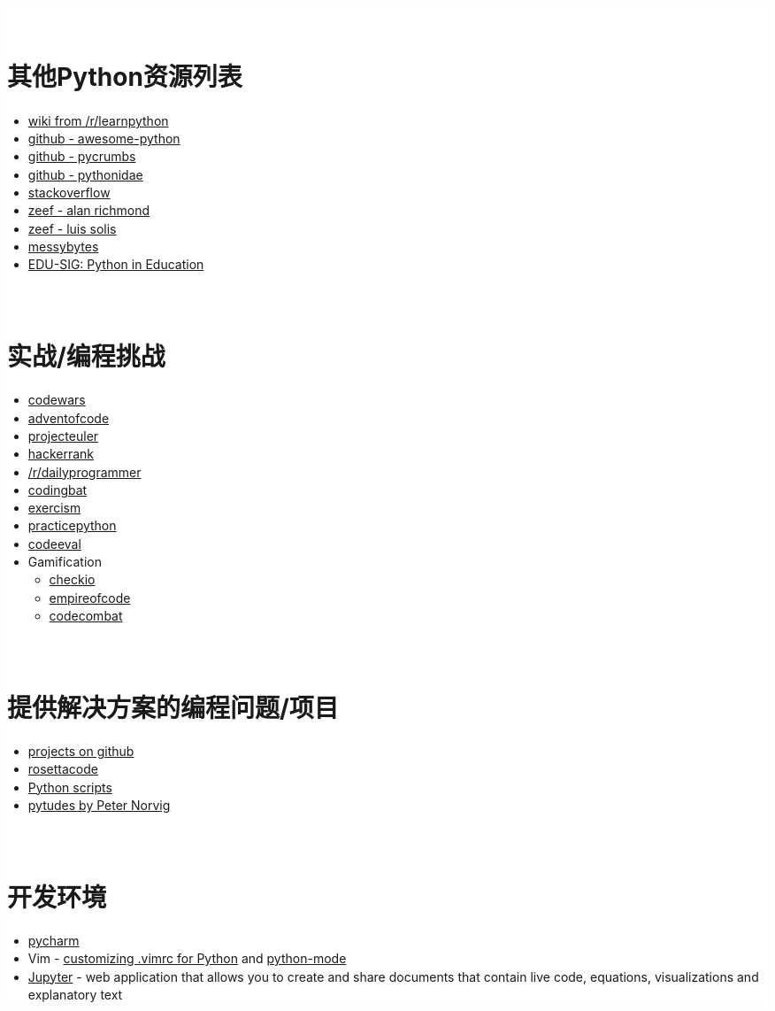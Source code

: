 <br>

# <a name="meta-lists"></a>其他Python资源列表

* [wiki from /r/learnpython](https://www.reddit.com/r/learnpython/wiki/index)
* [github - awesome-python](https://github.com/vinta/awesome-python)
* [github - pycrumbs](https://github.com/kirang89/pycrumbs)
* [github - pythonidae](https://github.com/svaksha/pythonidae)
* [stackoverflow](https://stackoverflow.com/tags/python/info)
* [zeef - alan richmond](https://python.zeef.com/alan.richmond)
* [zeef - luis solis](https://python.zeef.com/luis.solis)
* [messybytes](https://messybytes.wordpress.com/2015/09/02/resources-for-python/)
* [EDU-SIG: Python in Education](https://www.python.org/community/sigs/current/edu-sig/)

<br>

# <a name="code-practice"></a>实战/编程挑战

* [codewars](https://www.codewars.com/)
* [adventofcode](https://adventofcode.com/)
* [projecteuler](https://projecteuler.net/)
* [hackerrank](https://www.hackerrank.com/domains/python/py-introduction)
* [/r/dailyprogrammer](https://www.reddit.com/r/dailyprogrammer)
* [codingbat](http://codingbat.com/python)
* [exercism](http://exercism.io/languages/python/about)
* [practicepython](http://www.practicepython.org/)
* [codeeval](https://www.codeeval.com/)
* Gamification
  * [checkio](https://www.checkio.org/)
  * [empireofcode](https://empireofcode.com/)
  * [codecombat](https://codecombat.com/play/level/dungeons-of-kithgard)

<br>

# <a name="code-solutions"></a>提供解决方案的编程问题/项目

* [projects on github](https://github.com/karan/Projects-Solutions)
* [rosettacode](https://rosettacode.org/wiki/Category:Python)
* [Python scripts](https://www.quora.com/What-are-the-best-Python-scripts-youve-ever-written)
* [pytudes by Peter Norvig](https://github.com/norvig/pytudes)

<br>

# <a name="dev-env"></a>开发环境

* [pycharm](https://www.jetbrains.com/pycharm/)
* Vim - [customizing .vimrc for Python](https://realpython.com/blog/python/vim-and-python-a-match-made-in-heaven/) and [python-mode](https://github.com/klen/python-mode)
* [Jupyter](https://jupyter.org/) - web application that allows you to create and share documents that contain live code, equations, visualizations and explanatory text

